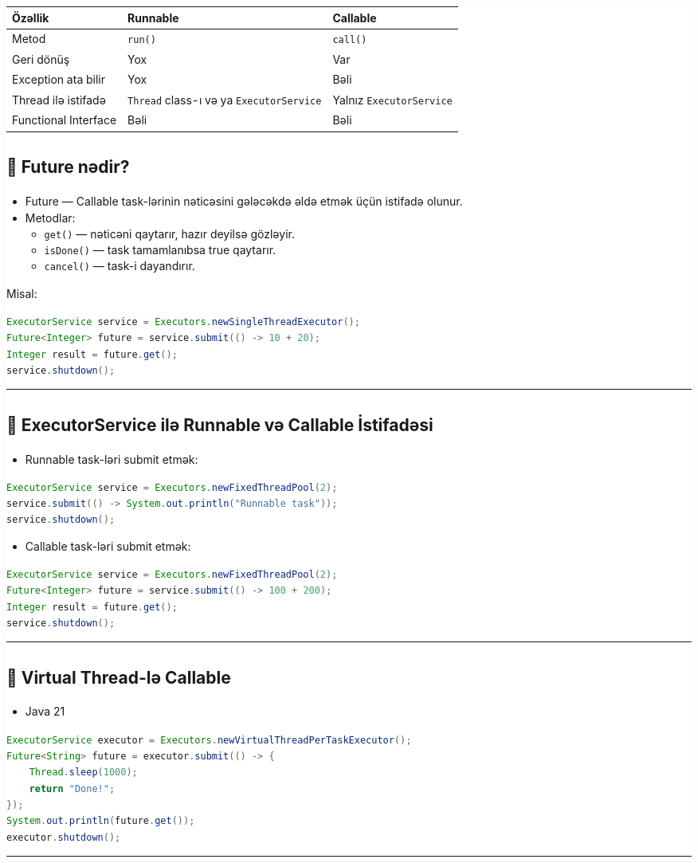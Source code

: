 | Özəllik              | Runnable                                 | Callable                 |
| :------------------- | :--------------------------------------- | :----------------------- |
| Metod                | `run()`                                  | `call()`                 |
| Geri dönüş           | Yox                                      | Var                      |
| Exception ata bilir  | Yox                                      | Bəli                     |
| Thread ilə istifadə  | `Thread` class-ı və ya `ExecutorService` | Yalnız `ExecutorService` |
| Functional Interface | Bəli                                     | Bəli                     |


## 📌 Future nədir?
- Future — Callable task-lərinin nəticəsini gələcəkdə əldə etmək üçün istifadə olunur.
- Metodlar:
  - `get()` — nəticəni qaytarır, hazır deyilsə gözləyir.
  - `isDone()` — task tamamlanıbsa true qaytarır.
  - `cancel()` — task-i dayandırır.

Misal:
```java
ExecutorService service = Executors.newSingleThreadExecutor();
Future<Integer> future = service.submit(() -> 10 + 20);
Integer result = future.get();
service.shutdown();
```

---

## 📌 ExecutorService ilə Runnable və Callable İstifadəsi

- Runnable task-ləri submit etmək:
```java
ExecutorService service = Executors.newFixedThreadPool(2);
service.submit(() -> System.out.println("Runnable task"));
service.shutdown();
```

- Callable task-ləri submit etmək:

```java
ExecutorService service = Executors.newFixedThreadPool(2);
Future<Integer> future = service.submit(() -> 100 + 200);
Integer result = future.get();
service.shutdown();
```

---

## 📌 Virtual Thread-lə Callable

- Java 21

```java
ExecutorService executor = Executors.newVirtualThreadPerTaskExecutor();
Future<String> future = executor.submit(() -> {
    Thread.sleep(1000);
    return "Done!";
});
System.out.println(future.get());
executor.shutdown();
```
---
